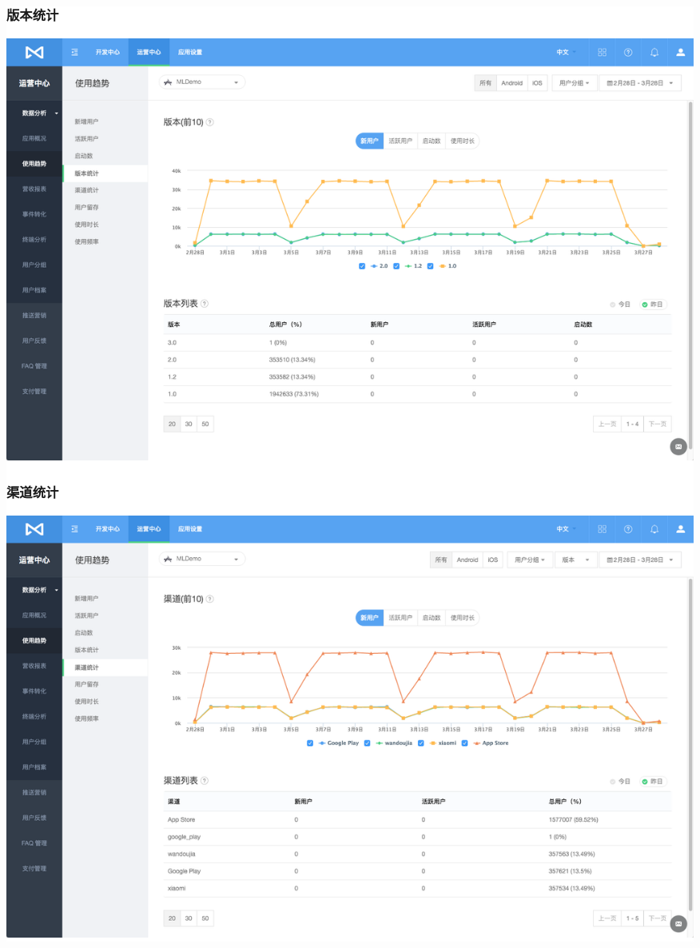 ### 版本统计

![imgAATrendNU.png](../../../images/analytics_7.png) 

### 渠道统计

![imgAATrendNU.png](../../../images/analytics_8.png) 
